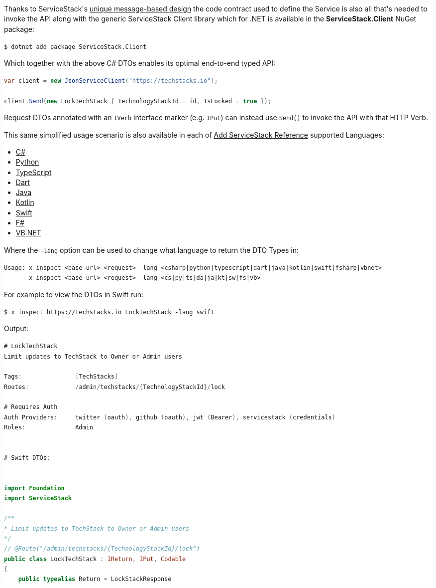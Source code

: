 Thanks to ServiceStack's [unique message-based design](https://youtu.be/Vae0ALalIP0) the code contract used to define the Service is also all that's needed to invoke the API along with the generic ServiceStack Client library which for .NET is available in the **ServiceStack.Client** NuGet package:

    $ dotnet add package ServiceStack.Client

Which together with the above C# DTOs enables its optimal end-to-end typed API:

```csharp
var client = new JsonServiceClient("https://techstacks.io");

client.Send(new LockTechStack { TechnologyStackId = id, IsLocked = true });
```

Request DTOs annotated with an `IVerb` interface marker (e.g. `IPut`) can instead use `Send()` to invoke the API with that HTTP Verb.

This same simplified usage scenario is also available in each of [Add ServiceStack Reference](/add-servicestack-reference) supported Languages:

 - [C#](/csharp-add-servicestack-reference)
 - [Python](/python-add-servicestack-reference)
 - [TypeScript](/typescript-add-servicestack-reference)
 - [Dart](/dart-add-servicestack-reference)
 - [Java](/java-add-servicestack-reference)
 - [Kotlin](/kotlin-add-servicestack-reference)
 - [Swift](/swift-add-servicestack-reference)
 - [F#](/fsharp-add-servicestack-reference)
 - [VB.NET](/vbnet-add-servicestack-reference)

Where the `-lang` option can be used to change what language to return the DTO Types in:

```
Usage: x inspect <base-url> <request> -lang <csharp|python|typescript|dart|java|kotlin|swift|fsharp|vbnet>
       x inspect <base-url> <request> -lang <cs|py|ts|da|ja|kt|sw|fs|vb>
```

For example to view the DTOs in Swift run:

    $ x inspect https://techstacks.io LockTechStack -lang swift

Output:

```swift
# LockTechStack
Limit updates to TechStack to Owner or Admin users

Tags:               [TechStacks]
Routes:             /admin/techstacks/{TechnologyStackId}/lock

# Requires Auth
Auth Providers:     twitter (oauth), github (oauth), jwt (Bearer), servicestack (credentials)
Roles:              Admin


# Swift DTOs:


import Foundation
import ServiceStack

/**
* Limit updates to TechStack to Owner or Admin users
*/
// @Route("/admin/techstacks/{TechnologyStackId}/lock")
public class LockTechStack : IReturn, IPut, Codable
{
    public typealias Return = LockStackResponse

```